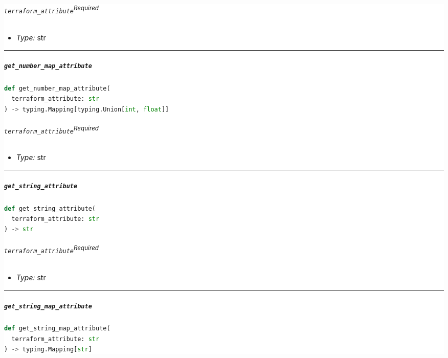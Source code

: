 ###### `terraform_attribute`<sup>Required</sup> <a name="terraform_attribute" id="@cdktf/provider-ionoscloud.nfsShare.NfsShareClientGroupsOutputReference.getNumberListAttribute.parameter.terraformAttribute"></a>

- *Type:* str

---

##### `get_number_map_attribute` <a name="get_number_map_attribute" id="@cdktf/provider-ionoscloud.nfsShare.NfsShareClientGroupsOutputReference.getNumberMapAttribute"></a>

```python
def get_number_map_attribute(
  terraform_attribute: str
) -> typing.Mapping[typing.Union[int, float]]
```

###### `terraform_attribute`<sup>Required</sup> <a name="terraform_attribute" id="@cdktf/provider-ionoscloud.nfsShare.NfsShareClientGroupsOutputReference.getNumberMapAttribute.parameter.terraformAttribute"></a>

- *Type:* str

---

##### `get_string_attribute` <a name="get_string_attribute" id="@cdktf/provider-ionoscloud.nfsShare.NfsShareClientGroupsOutputReference.getStringAttribute"></a>

```python
def get_string_attribute(
  terraform_attribute: str
) -> str
```

###### `terraform_attribute`<sup>Required</sup> <a name="terraform_attribute" id="@cdktf/provider-ionoscloud.nfsShare.NfsShareClientGroupsOutputReference.getStringAttribute.parameter.terraformAttribute"></a>

- *Type:* str

---

##### `get_string_map_attribute` <a name="get_string_map_attribute" id="@cdktf/provider-ionoscloud.nfsShare.NfsShareClientGroupsOutputReference.getStringMapAttribute"></a>

```python
def get_string_map_attribute(
  terraform_attribute: str
) -> typing.Mapping[str]
```
